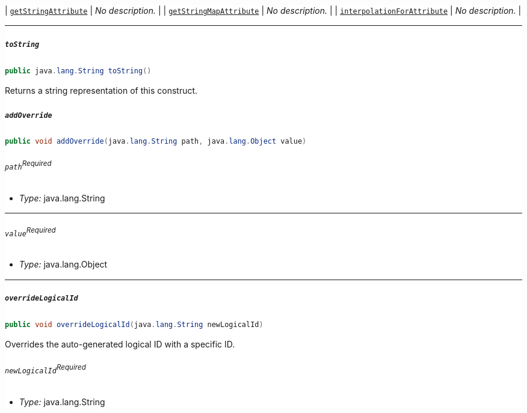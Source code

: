 | <code><a href="#@cdktf/provider-okta.dataOktaAppUserAssignments.DataOktaAppUserAssignments.getStringAttribute">getStringAttribute</a></code> | *No description.* |
| <code><a href="#@cdktf/provider-okta.dataOktaAppUserAssignments.DataOktaAppUserAssignments.getStringMapAttribute">getStringMapAttribute</a></code> | *No description.* |
| <code><a href="#@cdktf/provider-okta.dataOktaAppUserAssignments.DataOktaAppUserAssignments.interpolationForAttribute">interpolationForAttribute</a></code> | *No description.* |

---

##### `toString` <a name="toString" id="@cdktf/provider-okta.dataOktaAppUserAssignments.DataOktaAppUserAssignments.toString"></a>

```java
public java.lang.String toString()
```

Returns a string representation of this construct.

##### `addOverride` <a name="addOverride" id="@cdktf/provider-okta.dataOktaAppUserAssignments.DataOktaAppUserAssignments.addOverride"></a>

```java
public void addOverride(java.lang.String path, java.lang.Object value)
```

###### `path`<sup>Required</sup> <a name="path" id="@cdktf/provider-okta.dataOktaAppUserAssignments.DataOktaAppUserAssignments.addOverride.parameter.path"></a>

- *Type:* java.lang.String

---

###### `value`<sup>Required</sup> <a name="value" id="@cdktf/provider-okta.dataOktaAppUserAssignments.DataOktaAppUserAssignments.addOverride.parameter.value"></a>

- *Type:* java.lang.Object

---

##### `overrideLogicalId` <a name="overrideLogicalId" id="@cdktf/provider-okta.dataOktaAppUserAssignments.DataOktaAppUserAssignments.overrideLogicalId"></a>

```java
public void overrideLogicalId(java.lang.String newLogicalId)
```

Overrides the auto-generated logical ID with a specific ID.

###### `newLogicalId`<sup>Required</sup> <a name="newLogicalId" id="@cdktf/provider-okta.dataOktaAppUserAssignments.DataOktaAppUserAssignments.overrideLogicalId.parameter.newLogicalId"></a>

- *Type:* java.lang.String
